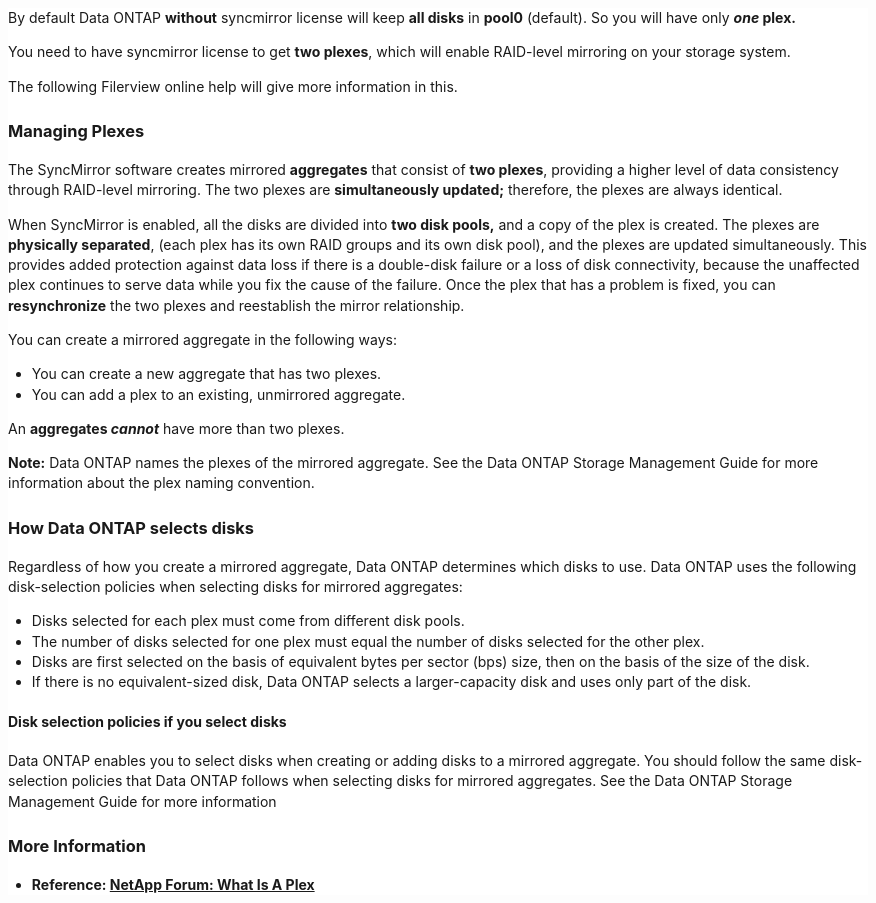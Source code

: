 By default Data ONTAP **without** syncmirror license will keep **all disks** in **pool0** (default). So you will have only **_one_ plex.**

You need to have syncmirror license to get **two plexes**, which will enable RAID-level mirroring on your storage system.

The following Filerview online help will give more information in this.

### Managing Plexes

The SyncMirror software creates mirrored **aggregates** that consist of **two plexes**, providing a higher level of data consistency through RAID-level mirroring. The two plexes are **simultaneously updated;** therefore, the plexes are always identical.

When SyncMirror is enabled, all the disks are divided into **two disk pools,** and a copy of the plex is created. The plexes are **physically separated**, (each plex has its own RAID groups and its own disk pool), and the plexes are updated simultaneously. This provides added protection against data loss if there is a double-disk failure or a loss of disk connectivity, because the unaffected plex continues to serve data while you fix the cause of the failure. Once the plex that has a problem is fixed, you can **resynchronize** the two plexes and reestablish the mirror relationship.

You can create a mirrored aggregate in the following ways:

*   You can create a new aggregate that has two plexes.
*   You can add a plex to an existing, unmirrored aggregate.

An **aggregates _cannot_** have more than two plexes.

**Note:** Data ONTAP names the plexes of the mirrored aggregate. See the Data ONTAP Storage Management Guide for more information about the plex naming convention.

### How Data ONTAP selects disks

Regardless of how you create a mirrored aggregate, Data ONTAP determines which disks to use. Data ONTAP uses the following disk-selection policies when selecting disks for mirrored aggregates:

*   Disks selected for each plex must come from different disk pools.
*   The number of disks selected for one plex must equal the number of disks selected for the other plex.
*   Disks are first selected on the basis of equivalent bytes per sector (bps) size, then on the basis of the size of the disk.
*   If there is no equivalent-sized disk, Data ONTAP selects a larger-capacity disk and uses only part of the disk.

#### Disk selection policies if you select disks

Data ONTAP enables you to select disks when creating or adding disks to a mirrored aggregate. You should follow the same disk-selection policies that Data ONTAP follows when selecting disks for mirrored aggregates. See the Data ONTAP Storage Management Guide for more information

### More Information

*   **Reference: [NetApp Forum: What Is A Plex](http://community.netapp.com/t5/Data-ONTAP-Discussions/what-is-a-plex/td-p/79494 "http://community.netapp.com/t5/Data-ONTAP-Discussions/what-is-a-plex/td-p/79494")**
